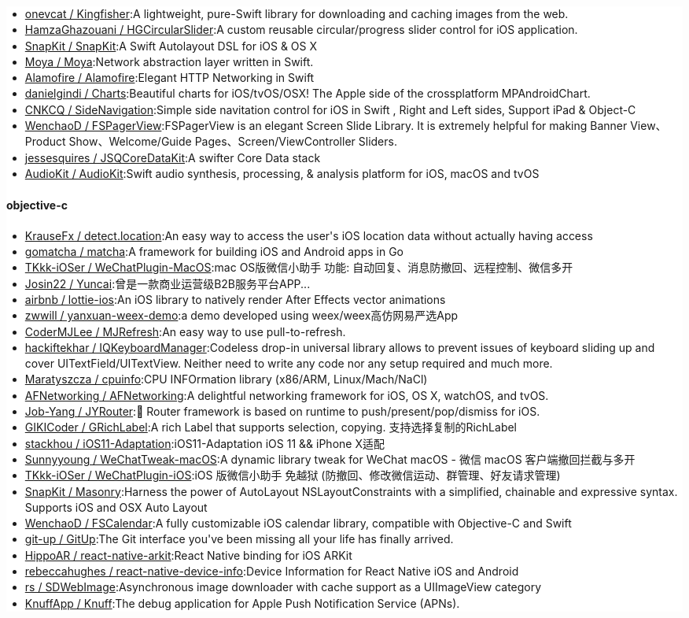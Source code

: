 * [onevcat / Kingfisher](https://github.com/onevcat/Kingfisher):A lightweight, pure-Swift library for downloading and caching images from the web.
* [HamzaGhazouani / HGCircularSlider](https://github.com/HamzaGhazouani/HGCircularSlider):A custom reusable circular/progress slider control for iOS application.
* [SnapKit / SnapKit](https://github.com/SnapKit/SnapKit):A Swift Autolayout DSL for iOS & OS X
* [Moya / Moya](https://github.com/Moya/Moya):Network abstraction layer written in Swift.
* [Alamofire / Alamofire](https://github.com/Alamofire/Alamofire):Elegant HTTP Networking in Swift
* [danielgindi / Charts](https://github.com/danielgindi/Charts):Beautiful charts for iOS/tvOS/OSX! The Apple side of the crossplatform MPAndroidChart.
* [CNKCQ / SideNavigation](https://github.com/CNKCQ/SideNavigation):Simple side navitation control for iOS in Swift , Right and Left sides, Support iPad & Object-C
* [WenchaoD / FSPagerView](https://github.com/WenchaoD/FSPagerView):FSPagerView is an elegant Screen Slide Library. It is extremely helpful for making Banner View、Product Show、Welcome/Guide Pages、Screen/ViewController Sliders.
* [jessesquires / JSQCoreDataKit](https://github.com/jessesquires/JSQCoreDataKit):A swifter Core Data stack
* [AudioKit / AudioKit](https://github.com/AudioKit/AudioKit):Swift audio synthesis, processing, & analysis platform for iOS, macOS and tvOS

#### objective-c
* [KrauseFx / detect.location](https://github.com/KrauseFx/detect.location):An easy way to access the user's iOS location data without actually having access
* [gomatcha / matcha](https://github.com/gomatcha/matcha):A framework for building iOS and Android apps in Go
* [TKkk-iOSer / WeChatPlugin-MacOS](https://github.com/TKkk-iOSer/WeChatPlugin-MacOS):mac OS版微信小助手 功能: 自动回复、消息防撤回、远程控制、微信多开
* [Josin22 / Yuncai](https://github.com/Josin22/Yuncai):曾是一款商业运营级B2B服务平台APP...
* [airbnb / lottie-ios](https://github.com/airbnb/lottie-ios):An iOS library to natively render After Effects vector animations
* [zwwill / yanxuan-weex-demo](https://github.com/zwwill/yanxuan-weex-demo):a demo developed using weex/weex高仿网易严选App
* [CoderMJLee / MJRefresh](https://github.com/CoderMJLee/MJRefresh):An easy way to use pull-to-refresh.
* [hackiftekhar / IQKeyboardManager](https://github.com/hackiftekhar/IQKeyboardManager):Codeless drop-in universal library allows to prevent issues of keyboard sliding up and cover UITextField/UITextView. Neither need to write any code nor any setup required and much more.
* [Maratyszcza / cpuinfo](https://github.com/Maratyszcza/cpuinfo):CPU INFOrmation library (x86/ARM, Linux/Mach/NaCl)
* [AFNetworking / AFNetworking](https://github.com/AFNetworking/AFNetworking):A delightful networking framework for iOS, OS X, watchOS, and tvOS.
* [Job-Yang / JYRouter](https://github.com/Job-Yang/JYRouter):🚀 Router framework is based on runtime to push/present/pop/dismiss for iOS.
* [GIKICoder / GRichLabel](https://github.com/GIKICoder/GRichLabel):A rich Label that supports selection, copying. 支持选择复制的RichLabel
* [stackhou / iOS11-Adaptation](https://github.com/stackhou/iOS11-Adaptation):iOS11-Adaptation iOS 11 && iPhone X适配
* [Sunnyyoung / WeChatTweak-macOS](https://github.com/Sunnyyoung/WeChatTweak-macOS):A dynamic library tweak for WeChat macOS - 微信 macOS 客户端撤回拦截与多开
* [TKkk-iOSer / WeChatPlugin-iOS](https://github.com/TKkk-iOSer/WeChatPlugin-iOS):iOS 版微信小助手 免越狱 (防撤回、修改微信运动、群管理、好友请求管理)
* [SnapKit / Masonry](https://github.com/SnapKit/Masonry):Harness the power of AutoLayout NSLayoutConstraints with a simplified, chainable and expressive syntax. Supports iOS and OSX Auto Layout
* [WenchaoD / FSCalendar](https://github.com/WenchaoD/FSCalendar):A fully customizable iOS calendar library, compatible with Objective-C and Swift
* [git-up / GitUp](https://github.com/git-up/GitUp):The Git interface you've been missing all your life has finally arrived.
* [HippoAR / react-native-arkit](https://github.com/HippoAR/react-native-arkit):React Native binding for iOS ARKit
* [rebeccahughes / react-native-device-info](https://github.com/rebeccahughes/react-native-device-info):Device Information for React Native iOS and Android
* [rs / SDWebImage](https://github.com/rs/SDWebImage):Asynchronous image downloader with cache support as a UIImageView category
* [KnuffApp / Knuff](https://github.com/KnuffApp/Knuff):The debug application for Apple Push Notification Service (APNs).